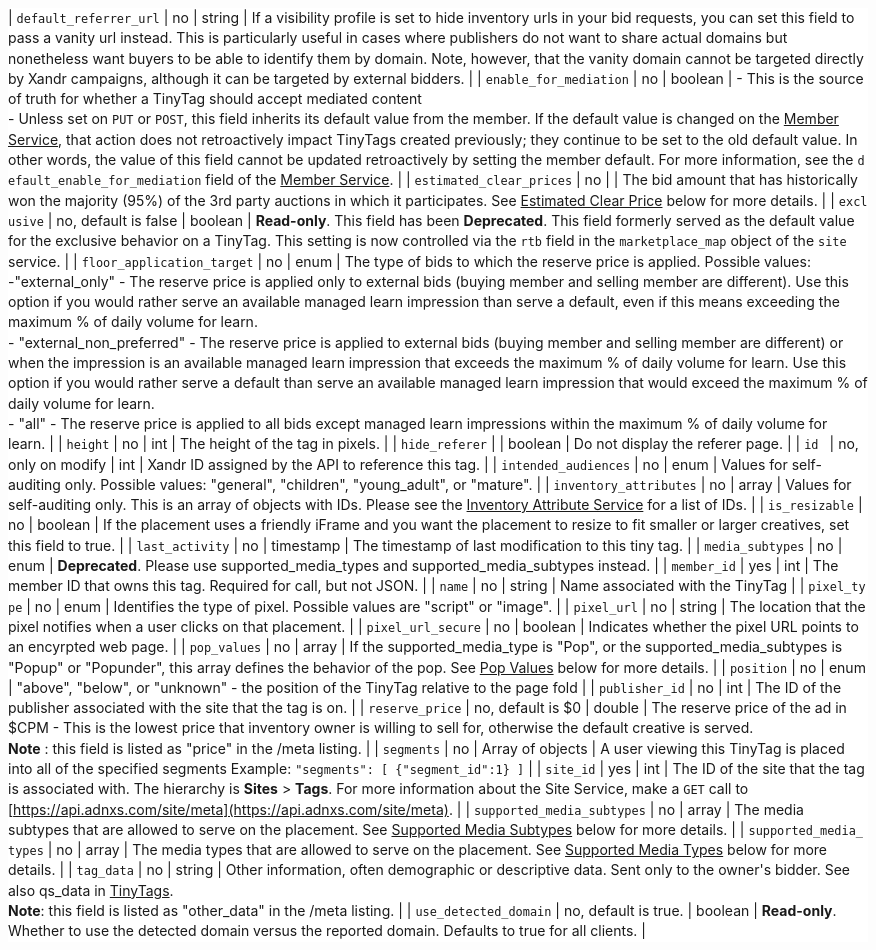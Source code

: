 | `default_referrer_url` | no | string | If a visibility profile is set to hide inventory urls in your bid requests, you can set this field to pass a vanity url instead. This is particularly useful in cases where publishers do not want to share actual domains but nonetheless want buyers to be able to identify them by domain. Note, however, that the vanity domain cannot be targeted directly by Xandr campaigns, although it can be targeted by external bidders. |
| `enable_for_mediation` | no | boolean | - This is the source of truth for whether a TinyTag should accept mediated content <br> - Unless set on `PUT` or `POST`, this field inherits its default value from the member. If the default value is changed on the [Member Service](member-service.md), that action does not retroactively impact TinyTags created previously; they continue to be set to the old default value. In other words, the value of this field cannot be updated retroactively by setting the member default. For more information, see the `default_enable_for_mediation` field of the [Member Service](member-service.md). |
| `estimated_clear_prices` | no |  | The bid amount that has historically won the majority (95%) of the 3rd party auctions in which it participates. See [Estimated Clear Price](#estimated-clear-prices) below for more details. |
| `exclusive` | no, default is false | boolean | **Read-only**. This field has been **Deprecated**. This field formerly served as the default value for the exclusive behavior on a TinyTag. This setting is now controlled via the `rtb` field in the `marketplace_map` object of the `site` service. |
| `floor_application_target` | no | enum | The type of bids to which the reserve price is applied. Possible values: <br> -"external_only" - The reserve price is applied only to external bids (buying member and selling member are different). Use this option if you would rather serve an available managed learn impression than serve a default, even if this means exceeding the maximum % of daily volume for learn. <br> - "external_non_preferred" - The reserve price is applied to external bids (buying member and selling member are different) or when the impression is an available managed learn impression that exceeds the maximum % of daily volume for learn. Use this option if you would rather serve a default than serve an available managed learn impression that would exceed the maximum % of daily volume for learn. <br> - "all" - The reserve price is applied to all bids except managed learn impressions within the maximum % of daily volume for learn. |
| `height` | no | int | The height of the tag in pixels. |
| `hide_referer` |  | boolean | Do not display the referer page. |
| `id ` | no, only on modify | int | Xandr ID assigned by the API to reference this tag. |
| `intended_audiences` | no | enum | Values for self-auditing only. Possible values: "general", "children", "young_adult", or "mature". |
| `inventory_attributes` | no | array | Values for self-auditing only. This is an array of objects with IDs. Please see the [Inventory Attribute Service](inventory-attribute-service.md) for a list of IDs. |
| `is_resizable` | no | boolean | If the placement uses a friendly iFrame and you want the placement to resize to fit smaller or larger creatives, set this field to true. |
| `last_activity` | no | timestamp | The timestamp of last modification to this tiny tag. |
| `media_subtypes` | no | enum | **Deprecated**. Please use supported_media_types and supported_media_subtypes instead. |
| `member_id` | yes | int | The member ID that owns this tag. Required for call, but not JSON. |
| `name` | no | string | Name associated with the TinyTag |
| `pixel_type` | no | enum | Identifies the type of pixel. Possible values are "script" or "image". |
| `pixel_url` | no | string | The location that the pixel notifies when a user clicks on that placement. |
| `pixel_url_secure` | no | boolean | Indicates whether the pixel URL points to an encyrpted web page. |
| `pop_values` | no | array | If the supported_media_type is "Pop", or the supported_media_subtypes is "Popup" or "Popunder", this array defines the behavior of the pop. See [Pop Values](#pop-values) below for more details. |
| `position` | no | enum | "above", "below", or "unknown" - the position of the TinyTag relative to the page fold |
| `publisher_id` | no | int | The ID of the publisher associated with the site that the tag is on. |
| `reserve_price` | no, default is $0 | double | The reserve price of the ad in $CPM - This is the lowest price that inventory owner is willing to sell for, otherwise the default creative is served.<br> **Note** : this field is listed as "price" in the /meta listing. |
| `segments` | no | Array of objects | A user viewing this TinyTag is placed into all of the specified segments Example: `"segments": [ {"segment_id":1} ]` |
| `site_id` | yes | int | The ID of the site that the tag is associated with. The hierarchy is **Sites** > **Tags**. For more information about the Site Service, make a `GET` call to [https://api.adnxs.com/site/meta](https://api.adnxs.com/site/meta). |
| `supported_media_subtypes` | no | array | The media subtypes that are allowed to serve on the placement. See [Supported Media Subtypes](#supported-media-types) below for more details. |
| `supported_media_types` | no | array | The media types that are allowed to serve on the placement. See [Supported Media Types](#supported-media-types) below for more details. |
| `tag_data` | no | string | Other information, often demographic or descriptive data. Sent only to the owner's bidder. See also qs_data in [TinyTags](tinytags.md). <br> **Note**: this field is listed as "other_data" in the /meta listing. |
| `use_detected_domain` | no, default is true. | boolean | **Read-only**. Whether to use the detected domain versus the reported domain. Defaults to true for all clients. |